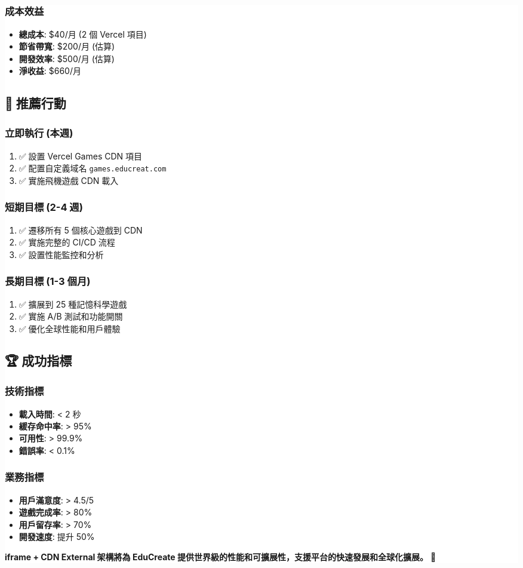 ### 成本效益
- **總成本**: $40/月 (2 個 Vercel 項目)
- **節省帶寬**: $200/月 (估算)
- **開發效率**: $500/月 (估算)
- **淨收益**: $660/月

## 🎯 推薦行動

### 立即執行 (本週)
1. ✅ 設置 Vercel Games CDN 項目
2. ✅ 配置自定義域名 `games.educreat.com`
3. ✅ 實施飛機遊戲 CDN 載入

### 短期目標 (2-4 週)
1. ✅ 遷移所有 5 個核心遊戲到 CDN
2. ✅ 實施完整的 CI/CD 流程
3. ✅ 設置性能監控和分析

### 長期目標 (1-3 個月)
1. ✅ 擴展到 25 種記憶科學遊戲
2. ✅ 實施 A/B 測試和功能開關
3. ✅ 優化全球性能和用戶體驗

## 🏆 成功指標

### 技術指標
- **載入時間**: < 2 秒
- **緩存命中率**: > 95%
- **可用性**: > 99.9%
- **錯誤率**: < 0.1%

### 業務指標
- **用戶滿意度**: > 4.5/5
- **遊戲完成率**: > 80%
- **用戶留存率**: > 70%
- **開發速度**: 提升 50%

**iframe + CDN External 架構將為 EduCreate 提供世界級的性能和可擴展性，支援平台的快速發展和全球化擴展。** 🚀
